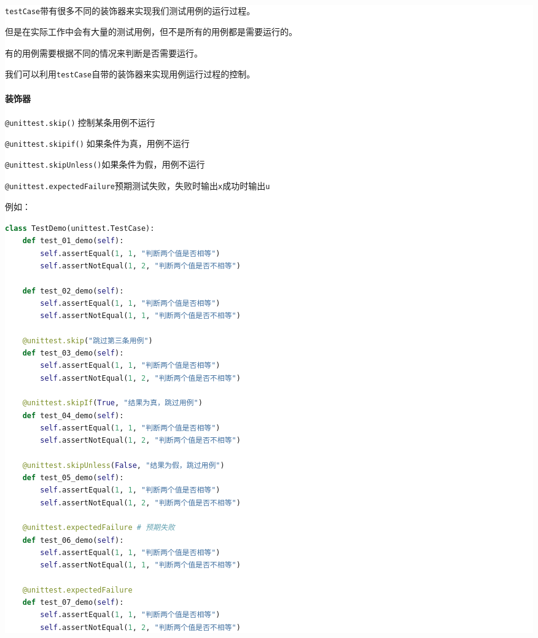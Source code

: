 `testCase`带有很多不同的装饰器来实现我们测试用例的运行过程。

但是在实际工作中会有大量的测试用例，但不是所有的用例都是需要运行的。

有的用例需要根据不同的情况来判断是否需要运行。

我们可以利用`testCase`自带的装饰器来实现用例运行过程的控制。

#### 装饰器

`@unittest.skip()` 控制某条用例不运行

`@unittest.skipif()` 如果条件为真，用例不运行

`@unittest.skipUnless()`如果条件为假，用例不运行

`@unittest.expectedFailure`预期测试失败，失败时输出`x`成功时输出`u`

例如：

```python
class TestDemo(unittest.TestCase):
    def test_01_demo(self):
        self.assertEqual(1, 1, "判断两个值是否相等")
        self.assertNotEqual(1, 2, "判断两个值是否不相等")

    def test_02_demo(self):
        self.assertEqual(1, 1, "判断两个值是否相等")
        self.assertNotEqual(1, 1, "判断两个值是否不相等")

    @unittest.skip("跳过第三条用例")
    def test_03_demo(self):
        self.assertEqual(1, 1, "判断两个值是否相等")
        self.assertNotEqual(1, 2, "判断两个值是否不相等")

    @unittest.skipIf(True, "结果为真，跳过用例")
    def test_04_demo(self):
        self.assertEqual(1, 1, "判断两个值是否相等")
        self.assertNotEqual(1, 2, "判断两个值是否不相等")

    @unittest.skipUnless(False, "结果为假，跳过用例")
    def test_05_demo(self):
        self.assertEqual(1, 1, "判断两个值是否相等")
        self.assertNotEqual(1, 2, "判断两个值是否不相等")

    @unittest.expectedFailure # 预期失败
    def test_06_demo(self):
        self.assertEqual(1, 1, "判断两个值是否相等")
        self.assertNotEqual(1, 1, "判断两个值是否不相等")

    @unittest.expectedFailure
    def test_07_demo(self):
        self.assertEqual(1, 1, "判断两个值是否相等")
        self.assertNotEqual(1, 2, "判断两个值是否不相等")


```
